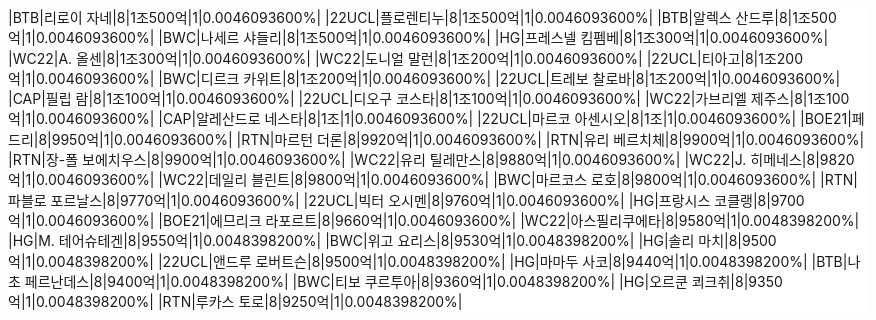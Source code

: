 |BTB|리로이 자네|8|1조500억|1|0.0046093600%|
|22UCL|플로렌티누|8|1조500억|1|0.0046093600%|
|BTB|알렉스 산드루|8|1조500억|1|0.0046093600%|
|BWC|나세르 샤들리|8|1조500억|1|0.0046093600%|
|HG|프레스넬 킴펨베|8|1조300억|1|0.0046093600%|
|WC22|A. 올센|8|1조300억|1|0.0046093600%|
|WC22|도니얼 말런|8|1조200억|1|0.0046093600%|
|22UCL|티아고|8|1조200억|1|0.0046093600%|
|BWC|디르크 카위트|8|1조200억|1|0.0046093600%|
|22UCL|트레보 찰로바|8|1조200억|1|0.0046093600%|
|CAP|필립 람|8|1조100억|1|0.0046093600%|
|22UCL|디오구 코스타|8|1조100억|1|0.0046093600%|
|WC22|가브리엘 제주스|8|1조100억|1|0.0046093600%|
|CAP|알레산드로 네스타|8|1조|1|0.0046093600%|
|22UCL|마르코 아센시오|8|1조|1|0.0046093600%|
|BOE21|페드리|8|9950억|1|0.0046093600%|
|RTN|마르턴 더론|8|9920억|1|0.0046093600%|
|RTN|유리 베르치체|8|9900억|1|0.0046093600%|
|RTN|장-폴 보에치우스|8|9900억|1|0.0046093600%|
|WC22|유리 틸레만스|8|9880억|1|0.0046093600%|
|WC22|J. 히메네스|8|9820억|1|0.0046093600%|
|WC22|데일리 블린트|8|9800억|1|0.0046093600%|
|BWC|마르코스 로호|8|9800억|1|0.0046093600%|
|RTN|파블로 포르날스|8|9770억|1|0.0046093600%|
|22UCL|빅터 오시멘|8|9760억|1|0.0046093600%|
|HG|프랑시스 코클랭|8|9700억|1|0.0046093600%|
|BOE21|에므리크 라포르트|8|9660억|1|0.0046093600%|
|WC22|아스필리쿠에타|8|9580억|1|0.0048398200%|
|HG|M. 테어슈테겐|8|9550억|1|0.0048398200%|
|BWC|위고 요리스|8|9530억|1|0.0048398200%|
|HG|솔리 마치|8|9500억|1|0.0048398200%|
|22UCL|앤드루 로버트슨|8|9500억|1|0.0048398200%|
|HG|마마두 사코|8|9440억|1|0.0048398200%|
|BTB|나초 페르난데스|8|9400억|1|0.0048398200%|
|BWC|티보 쿠르투아|8|9360억|1|0.0048398200%|
|HG|오르쿤 쾨크취|8|9350억|1|0.0048398200%|
|RTN|루카스 토로|8|9250억|1|0.0048398200%|